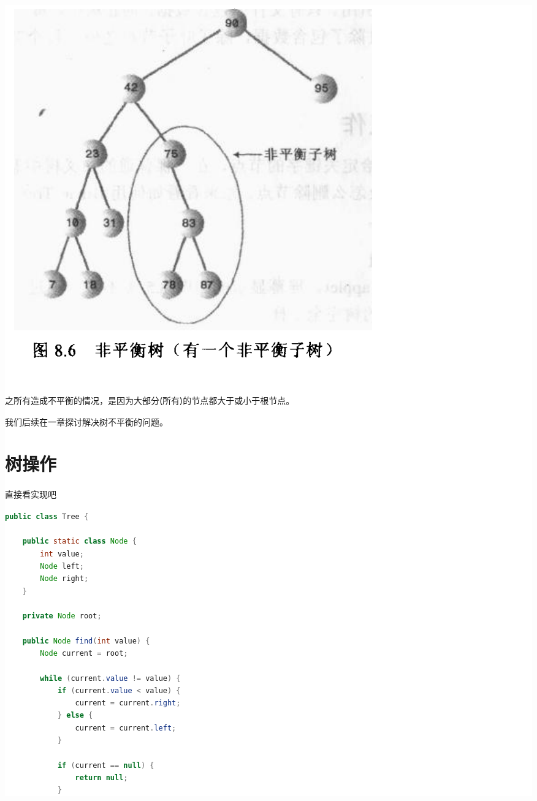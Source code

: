 ![树结构](../../Resource/data_structures_07_2.png)

之所有造成不平衡的情况，是因为大部分(所有)的节点都大于或小于根节点。

我们后续在![红黑树](data_structures_08.md)一章探讨解决树不平衡的问题。

# 树操作

直接看实现吧
```java
public class Tree {

    public static class Node {
        int value;
        Node left;
        Node right;
    }

    private Node root;

    public Node find(int value) {
        Node current = root;

        while (current.value != value) {
            if (current.value < value) {
                current = current.right;
            } else {
                current = current.left;
            }

            if (current == null) {
                return null;
            }
```